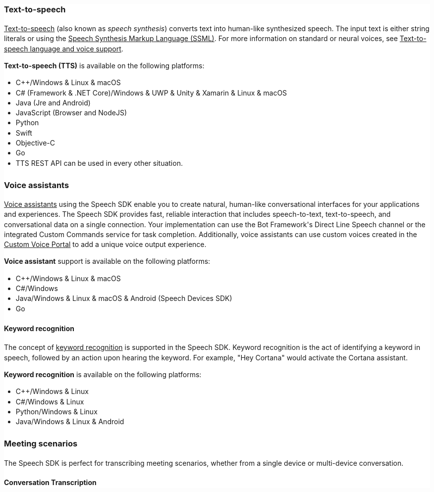 ### Text-to-speech

[Text-to-speech](text-to-speech.md) (also known as *speech synthesis*) converts text into human-like synthesized speech. The input text is either string literals or using the [Speech Synthesis Markup Language (SSML)](speech-synthesis-markup.md). For more information on standard or neural voices, see [Text-to-speech language and voice support](language-support.md#text-to-speech).

**Text-to-speech (TTS)** is available on the following platforms:

  - C++/Windows & Linux & macOS
  - C# (Framework & .NET Core)/Windows & UWP & Unity & Xamarin & Linux & macOS
  - Java (Jre and Android)
  - JavaScript (Browser and NodeJS)
  - Python
  - Swift
  - Objective-C
  - Go
  - TTS REST API can be used in every other situation.

### Voice assistants

[Voice assistants](voice-assistants.md) using the Speech SDK enable you to create natural, human-like conversational interfaces for your applications and experiences. The Speech SDK provides fast, reliable interaction that includes speech-to-text, text-to-speech, and conversational data on a single connection. Your implementation can use the Bot Framework's Direct Line Speech channel or the integrated Custom Commands service for task completion. Additionally, voice assistants can use custom voices created in the [Custom Voice Portal](https://aka.ms/customvoice) to add a unique voice output experience.

**Voice assistant** support is available on the following platforms:

  - C++/Windows & Linux & macOS
  - C#/Windows
  - Java/Windows & Linux & macOS & Android (Speech Devices SDK)
  - Go

#### Keyword recognition

The concept of [keyword recognition](custom-keyword-basics.md) is supported in the Speech SDK. Keyword recognition is the act of identifying a keyword in speech, followed by an action upon hearing the keyword. For example, "Hey Cortana" would activate the Cortana assistant.

**Keyword recognition** is available on the following platforms:

  - C++/Windows & Linux
  - C#/Windows & Linux
  - Python/Windows & Linux
  - Java/Windows & Linux & Android

### Meeting scenarios

The Speech SDK is perfect for transcribing meeting scenarios, whether from a single device or multi-device conversation.

#### Conversation Transcription
